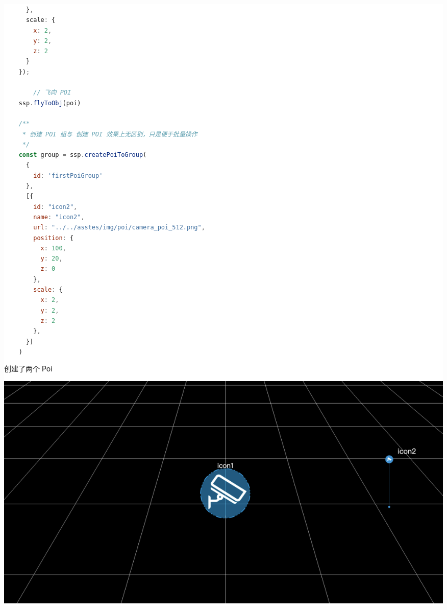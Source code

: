 ```js
      },
      scale: {
        x: 2,
        y: 2,
        z: 2
      }
    });

		// 飞向 POI
    ssp.flyToObj(poi)

    /**
     * 创建 POI 组与 创建 POI 效果上无区别，只是便于批量操作
     */
    const group = ssp.createPoiToGroup(
      {
        id: 'firstPoiGroup'
      },
      [{
        id: "icon2",
        name: "icon2",
        url: "../../asstes/img/poi/camera_poi_512.png",
        position: {
          x: 100,
          y: 20,
          z: 0
        },
        scale: {
          x: 2,
          y: 2,
          z: 2
        },
      }]
    )


```

创建了两个 Poi

![image-20210406152254711](./image/poi.png)
